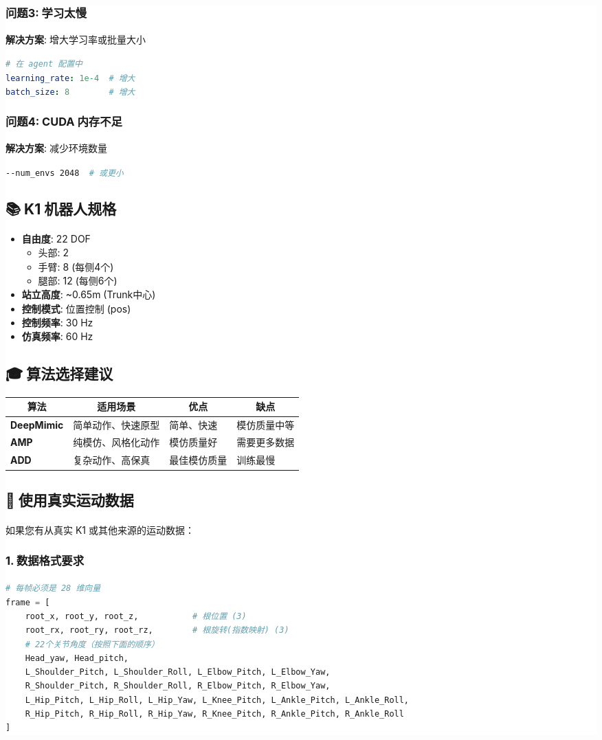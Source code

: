 ### 问题3: 学习太慢
**解决方案**: 增大学习率或批量大小

```yaml
# 在 agent 配置中
learning_rate: 1e-4  # 增大
batch_size: 8        # 增大
```

### 问题4: CUDA 内存不足
**解决方案**: 减少环境数量

```bash
--num_envs 2048  # 或更小
```

## 📚 K1 机器人规格

- **自由度**: 22 DOF
  - 头部: 2
  - 手臂: 8 (每侧4个)
  - 腿部: 12 (每侧6个)
- **站立高度**: ~0.65m (Trunk中心)
- **控制模式**: 位置控制 (pos)
- **控制频率**: 30 Hz
- **仿真频率**: 60 Hz

## 🎓 算法选择建议

| 算法 | 适用场景 | 优点 | 缺点 |
|------|----------|------|------|
| **DeepMimic** | 简单动作、快速原型 | 简单、快速 | 模仿质量中等 |
| **AMP** | 纯模仿、风格化动作 | 模仿质量好 | 需要更多数据 |
| **ADD** | 复杂动作、高保真 | 最佳模仿质量 | 训练最慢 |

## 🔄 使用真实运动数据

如果您有从真实 K1 或其他来源的运动数据：

### 1. 数据格式要求

```python
# 每帧必须是 28 维向量
frame = [
    root_x, root_y, root_z,           # 根位置 (3)
    root_rx, root_ry, root_rz,        # 根旋转(指数映射) (3)
    # 22个关节角度（按照下面的顺序）
    Head_yaw, Head_pitch,
    L_Shoulder_Pitch, L_Shoulder_Roll, L_Elbow_Pitch, L_Elbow_Yaw,
    R_Shoulder_Pitch, R_Shoulder_Roll, R_Elbow_Pitch, R_Elbow_Yaw,
    L_Hip_Pitch, L_Hip_Roll, L_Hip_Yaw, L_Knee_Pitch, L_Ankle_Pitch, L_Ankle_Roll,
    R_Hip_Pitch, R_Hip_Roll, R_Hip_Yaw, R_Knee_Pitch, R_Ankle_Pitch, R_Ankle_Roll
]
```
